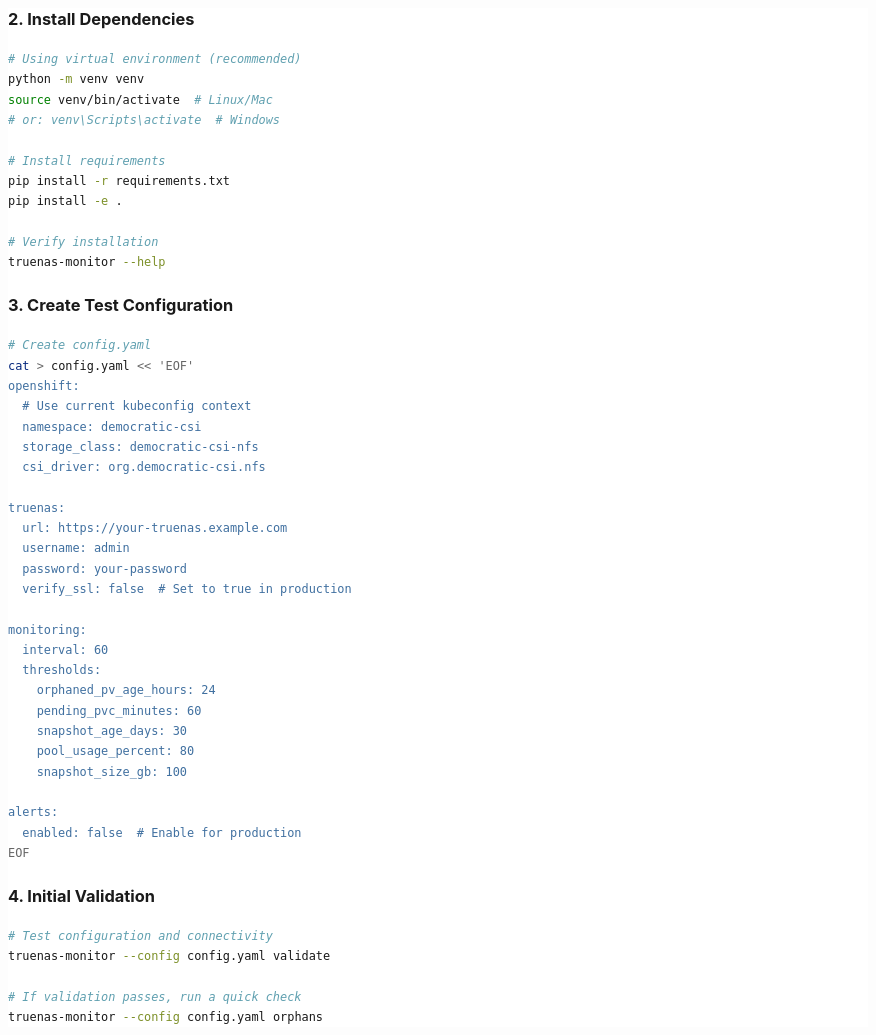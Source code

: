 ### 2. Install Dependencies

```bash
# Using virtual environment (recommended)
python -m venv venv
source venv/bin/activate  # Linux/Mac
# or: venv\Scripts\activate  # Windows

# Install requirements
pip install -r requirements.txt
pip install -e .

# Verify installation
truenas-monitor --help
```

### 3. Create Test Configuration

```bash
# Create config.yaml
cat > config.yaml << 'EOF'
openshift:
  # Use current kubeconfig context
  namespace: democratic-csi
  storage_class: democratic-csi-nfs
  csi_driver: org.democratic-csi.nfs

truenas:
  url: https://your-truenas.example.com
  username: admin
  password: your-password
  verify_ssl: false  # Set to true in production

monitoring:
  interval: 60
  thresholds:
    orphaned_pv_age_hours: 24
    pending_pvc_minutes: 60
    snapshot_age_days: 30
    pool_usage_percent: 80
    snapshot_size_gb: 100

alerts:
  enabled: false  # Enable for production
EOF
```

### 4. Initial Validation

```bash
# Test configuration and connectivity
truenas-monitor --config config.yaml validate

# If validation passes, run a quick check
truenas-monitor --config config.yaml orphans
```

